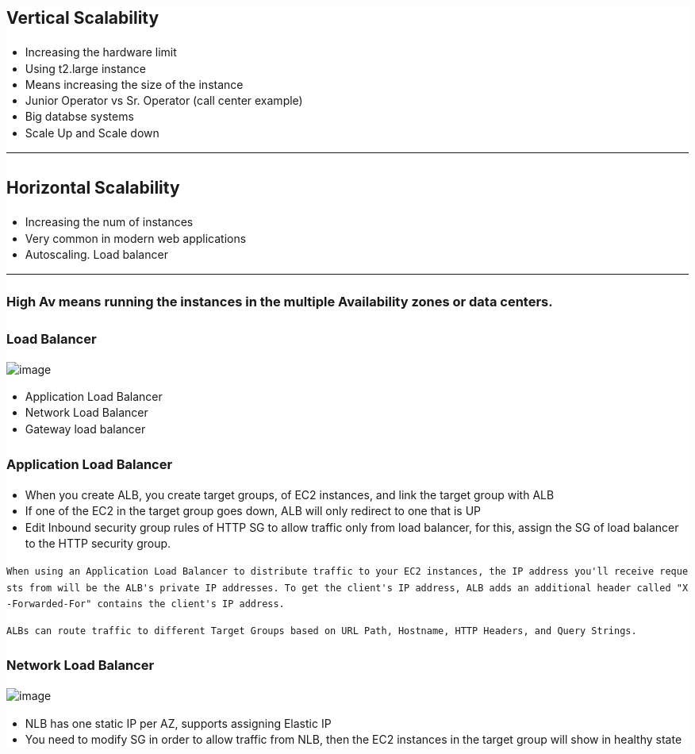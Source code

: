 ## Vertical Scalability
* Increasing the hardware limit
* Using t2.large instance
* Means increasing the size of the instance
* Junior Operator vs Sr. Operator (call center example)
* Big databse systems
* Scale Up and Scale down

----------------------------------------
## Horizontal Scalability
* Increasing the num of instances
* Very common in modern web applications
* Autoscaling. Load balancer
----------------------------------------

### High Av means running the instances in the multiple Availability zones or data centers.

### Load Balancer
<img width="855" alt="image" src="https://user-images.githubusercontent.com/84832/217798903-7bf767b8-5c20-4bf8-aeb1-db3fca6bdc4d.png">


* Application Load Balancer
* Network Load Balancer
* Gateway load balancer


### Application Load Balancer
  * When you create ALB, you create target groups, of EC2 instances, and link the target group with ALB
  * If one of the EC2 in the target group goes down, ALB will only redirect to one that is UP
  * Edit Inbound security group rules of HTTP SG to allow traffic only from load balancer, for this, 
    assign the SG of load balancer to the HTTP security group.
    
```
When using an Application Load Balancer to distribute traffic to your EC2 instances, the IP address you'll receive requests from will be the ALB's private IP addresses. To get the client's IP address, ALB adds an additional header called "X-Forwarded-For" contains the client's IP address.
```

```
ALBs can route traffic to different Target Groups based on URL Path, Hostname, HTTP Headers, and Query Strings.
```

### Network Load Balancer
<img width="935" alt="image" src="https://user-images.githubusercontent.com/84832/219869728-48d682cf-fba3-4711-b0ef-010fb408031e.png">

* NLB has one static IP per AZ, supports assigning Elastic IP
* You need to modify SG in order to allow traffic from NLB, then the EC2 instances in the target group will show in healthy state
